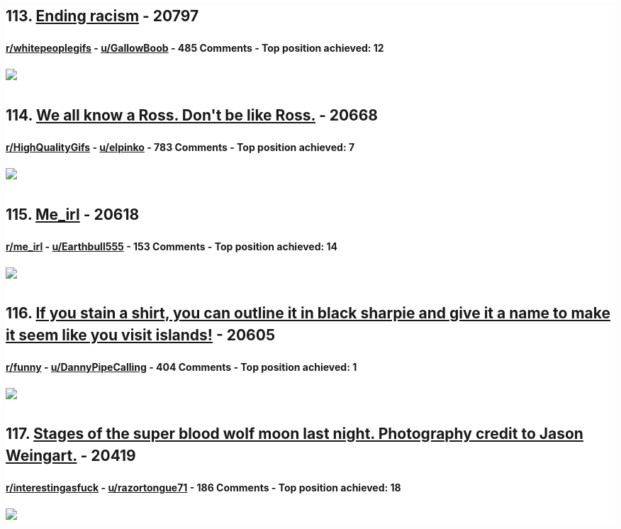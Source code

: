 ## 113. [Ending racism](http://reddit.com/r/whitepeoplegifs/comments/aj3330/ending_racism/) - 20797
#### [r/whitepeoplegifs](http://reddit.com/r/whitepeoplegifs) - [u/GallowBoob](http://reddit.com/u/GallowBoob) - 485 Comments - Top position achieved: 12

<a href="https://i.imgur.com/ymik62A.gifv"><img src="https://b.thumbs.redditmedia.com/JE4vIXJC319pRf5Y0B1jwG5LSc7A4ct08Lz0JmMbVtQ.jpg"></img></a>

## 114. [We all know a Ross. Don't be like Ross.](http://reddit.com/r/HighQualityGifs/comments/aj4e4m/we_all_know_a_ross_dont_be_like_ross/) - 20668
#### [r/HighQualityGifs](http://reddit.com/r/HighQualityGifs) - [u/elpinko](http://reddit.com/u/elpinko) - 783 Comments - Top position achieved: 7

<a href="https://i.imgur.com/2JAbnNz.gifv"><img src="https://b.thumbs.redditmedia.com/g9Q8qiyEbyDPYgs3UVC4dTOfYv8VtwX-uk-VwZZL8vk.jpg"></img></a>

## 115. [Me_irl](http://reddit.com/r/me_irl/comments/aizrp4/me_irl/) - 20618
#### [r/me_irl](http://reddit.com/r/me_irl) - [u/Earthbull555](http://reddit.com/u/Earthbull555) - 153 Comments - Top position achieved: 14

<a href="https://i.redd.it/didzqz3le6c21.jpg"><img src="https://b.thumbs.redditmedia.com/oTlGFSwf7h8M4z8xiyZbt07-r0tYS2WYlaAfHwnN-iw.jpg"></img></a>

## 116. [If you stain a shirt, you can outline it in black sharpie and give it a name to make it seem like you visit islands!](http://reddit.com/r/funny/comments/aj82z9/if_you_stain_a_shirt_you_can_outline_it_in_black/) - 20605
#### [r/funny](http://reddit.com/r/funny) - [u/DannyPipeCalling](http://reddit.com/u/DannyPipeCalling) - 404 Comments - Top position achieved: 1

<a href="https://i.redd.it/b4y2mymxfac21.jpg"><img src="https://b.thumbs.redditmedia.com/WCaSZwgqbQ9y_ld1Ol22okPgHMldVmjKuj3NbJFlPRk.jpg"></img></a>

## 117. [Stages of the super blood wolf moon last night. Photography credit to Jason Weingart.](http://reddit.com/r/interestingasfuck/comments/aiu2b0/stages_of_the_super_blood_wolf_moon_last_night/) - 20419
#### [r/interestingasfuck](http://reddit.com/r/interestingasfuck) - [u/razortongue71](http://reddit.com/u/razortongue71) - 186 Comments - Top position achieved: 18

<a href="https://i.redd.it/p5vcnrtno2c21.jpg"><img src="https://b.thumbs.redditmedia.com/YUYGCFt4DJ81RcjJ_A38wJMQEyOTB9uwDBFUPl9hK5A.jpg"></img></a>
